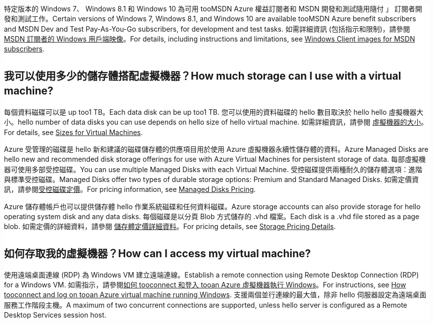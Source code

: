 <span data-ttu-id="a2530-109">特定版本的 Windows 7、 Windows 8.1 和 Windows 10 為可用 tooMSDN Azure 權益訂閱者和 MSDN 開發和測試隨用隨付 」 訂閱者開發和測試工作。</span><span class="sxs-lookup"><span data-stu-id="a2530-109">Certain versions of Windows 7, Windows 8.1, and Windows 10 are available tooMSDN Azure benefit subscribers and MSDN Dev and Test Pay-As-You-Go subscribers, for development and test tasks.</span></span> <span data-ttu-id="a2530-110">如需詳細資訊 (包括指示和限制)，請參閱 [MSDN 訂閱者的 Windows 用戶端映像](http://azure.microsoft.com/blog/2014/05/29/windows-client-images-on-azure/)。</span><span class="sxs-lookup"><span data-stu-id="a2530-110">For details, including instructions and limitations, see [Windows Client images for MSDN subscribers](http://azure.microsoft.com/blog/2014/05/29/windows-client-images-on-azure/).</span></span> 

## <a name="how-much-storage-can-i-use-with-a-virtual-machine"></a><span data-ttu-id="a2530-111">我可以使用多少的儲存體搭配虛擬機器？</span><span class="sxs-lookup"><span data-stu-id="a2530-111">How much storage can I use with a virtual machine?</span></span>
<span data-ttu-id="a2530-112">每個資料磁碟可以是 up too1 TB。</span><span class="sxs-lookup"><span data-stu-id="a2530-112">Each data disk can be up too1 TB.</span></span> <span data-ttu-id="a2530-113">您可以使用的資料磁碟的 hello 數目取決於 hello hello 虛擬機器大小。</span><span class="sxs-lookup"><span data-stu-id="a2530-113">hello number of data disks you can use depends on hello size of hello virtual machine.</span></span> <span data-ttu-id="a2530-114">如需詳細資訊，請參閱 [虛擬機器的大小](sizes.md?toc=%2fazure%2fvirtual-machines%2fwindows%2ftoc.json)。</span><span class="sxs-lookup"><span data-stu-id="a2530-114">For details, see [Sizes for Virtual Machines](sizes.md?toc=%2fazure%2fvirtual-machines%2fwindows%2ftoc.json).</span></span>

<span data-ttu-id="a2530-115">Azure 受管理的磁碟是 hello 新和建議的磁碟儲存體的供應項目用於使用 Azure 虛擬機器永續性儲存體的資料。</span><span class="sxs-lookup"><span data-stu-id="a2530-115">Azure Managed Disks are hello new and recommended disk storage offerings for use with Azure Virtual Machines for persistent storage of data.</span></span> <span data-ttu-id="a2530-116">每部虛擬機器可使用多部受控磁碟。</span><span class="sxs-lookup"><span data-stu-id="a2530-116">You can use multiple Managed Disks with each Virtual Machine.</span></span> <span data-ttu-id="a2530-117">受控磁碟提供兩種耐久的儲存體選項：進階與標準受控磁碟。</span><span class="sxs-lookup"><span data-stu-id="a2530-117">Managed Disks offer two types of durable storage options: Premium and Standard Managed Disks.</span></span> <span data-ttu-id="a2530-118">如需定價資訊，請參閱[受控磁碟定價](https://azure.microsoft.com/pricing/details/managed-disks)。</span><span class="sxs-lookup"><span data-stu-id="a2530-118">For pricing information, see [Managed Disks Pricing](https://azure.microsoft.com/pricing/details/managed-disks).</span></span>

<span data-ttu-id="a2530-119">Azure 儲存體帳戶也可以提供儲存體 hello 作業系統磁碟和任何資料磁碟。</span><span class="sxs-lookup"><span data-stu-id="a2530-119">Azure storage accounts can also provide storage for hello operating system disk and any data disks.</span></span> <span data-ttu-id="a2530-120">每個磁碟是以分頁 Blob 方式儲存的 .vhd 檔案。</span><span class="sxs-lookup"><span data-stu-id="a2530-120">Each disk is a .vhd file stored as a page blob.</span></span> <span data-ttu-id="a2530-121">如需定價的詳細資料，請參閱 [儲存體定價詳細資料](https://azure.microsoft.com/pricing/details/storage/)。</span><span class="sxs-lookup"><span data-stu-id="a2530-121">For pricing details, see [Storage Pricing Details](https://azure.microsoft.com/pricing/details/storage/).</span></span>

## <a name="how-can-i-access-my-virtual-machine"></a><span data-ttu-id="a2530-122">如何存取我的虛擬機器？</span><span class="sxs-lookup"><span data-stu-id="a2530-122">How can I access my virtual machine?</span></span>
<span data-ttu-id="a2530-123">使用遠端桌面連線 (RDP) 為 Windows VM 建立遠端連線。</span><span class="sxs-lookup"><span data-stu-id="a2530-123">Establish a remote connection using Remote Desktop Connection (RDP) for a Windows VM.</span></span> <span data-ttu-id="a2530-124">如需指示，請參閱[如何 tooconnect 和登入 tooan Azure 虛擬機器執行 Windows](connect-logon.md?toc=%2fazure%2fvirtual-machines%2fwindows%2ftoc.json)。</span><span class="sxs-lookup"><span data-stu-id="a2530-124">For instructions, see [How tooconnect and log on tooan Azure virtual machine running Windows](connect-logon.md?toc=%2fazure%2fvirtual-machines%2fwindows%2ftoc.json).</span></span> <span data-ttu-id="a2530-125">支援兩個並行連線的最大值，除非 hello 伺服器設定為遠端桌面服務工作階段主機。</span><span class="sxs-lookup"><span data-stu-id="a2530-125">A maximum of two concurrent connections are supported, unless hello server is configured as a Remote Desktop Services session host.</span></span>  
